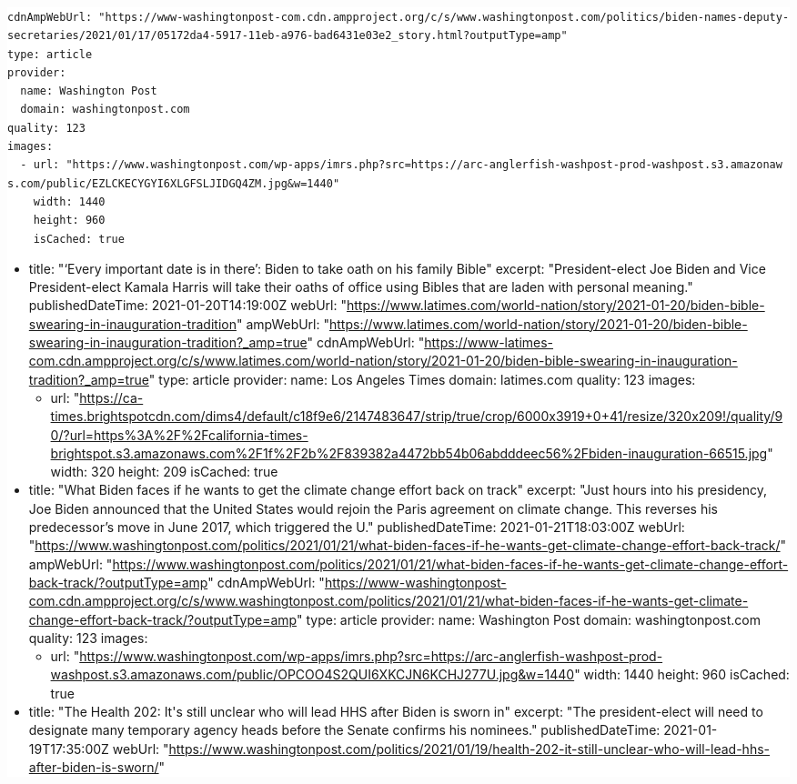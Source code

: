     cdnAmpWebUrl: "https://www-washingtonpost-com.cdn.ampproject.org/c/s/www.washingtonpost.com/politics/biden-names-deputy-secretaries/2021/01/17/05172da4-5917-11eb-a976-bad6431e03e2_story.html?outputType=amp"
    type: article
    provider:
      name: Washington Post
      domain: washingtonpost.com
    quality: 123
    images:
      - url: "https://www.washingtonpost.com/wp-apps/imrs.php?src=https://arc-anglerfish-washpost-prod-washpost.s3.amazonaws.com/public/EZLCKECYGYI6XLGFSLJIDGQ4ZM.jpg&w=1440"
        width: 1440
        height: 960
        isCached: true
  - title: "‘Every important date is in there’: Biden to take oath on his family Bible"
    excerpt: "President-elect Joe Biden and Vice President-elect Kamala Harris will take their oaths of office using Bibles that are laden with personal meaning."
    publishedDateTime: 2021-01-20T14:19:00Z
    webUrl: "https://www.latimes.com/world-nation/story/2021-01-20/biden-bible-swearing-in-inauguration-tradition"
    ampWebUrl: "https://www.latimes.com/world-nation/story/2021-01-20/biden-bible-swearing-in-inauguration-tradition?_amp=true"
    cdnAmpWebUrl: "https://www-latimes-com.cdn.ampproject.org/c/s/www.latimes.com/world-nation/story/2021-01-20/biden-bible-swearing-in-inauguration-tradition?_amp=true"
    type: article
    provider:
      name: Los Angeles Times
      domain: latimes.com
    quality: 123
    images:
      - url: "https://ca-times.brightspotcdn.com/dims4/default/c18f9e6/2147483647/strip/true/crop/6000x3919+0+41/resize/320x209!/quality/90/?url=https%3A%2F%2Fcalifornia-times-brightspot.s3.amazonaws.com%2F1f%2F2b%2F839382a4472bb54b06abdddeec56%2Fbiden-inauguration-66515.jpg"
        width: 320
        height: 209
        isCached: true
  - title: "What Biden faces if he wants to get the climate change effort back on track"
    excerpt: "Just hours into his presidency, Joe Biden announced that the United States would rejoin the Paris agreement on climate change. This reverses his predecessor’s move in June 2017, which triggered the U."
    publishedDateTime: 2021-01-21T18:03:00Z
    webUrl: "https://www.washingtonpost.com/politics/2021/01/21/what-biden-faces-if-he-wants-get-climate-change-effort-back-track/"
    ampWebUrl: "https://www.washingtonpost.com/politics/2021/01/21/what-biden-faces-if-he-wants-get-climate-change-effort-back-track/?outputType=amp"
    cdnAmpWebUrl: "https://www-washingtonpost-com.cdn.ampproject.org/c/s/www.washingtonpost.com/politics/2021/01/21/what-biden-faces-if-he-wants-get-climate-change-effort-back-track/?outputType=amp"
    type: article
    provider:
      name: Washington Post
      domain: washingtonpost.com
    quality: 123
    images:
      - url: "https://www.washingtonpost.com/wp-apps/imrs.php?src=https://arc-anglerfish-washpost-prod-washpost.s3.amazonaws.com/public/OPCOO4S2QUI6XKCJN6KCHJ277U.jpg&w=1440"
        width: 1440
        height: 960
        isCached: true
  - title: "The Health 202: It's still unclear who will lead HHS after Biden is sworn in"
    excerpt: "The president-elect will need to designate many temporary agency heads before the Senate confirms his nominees."
    publishedDateTime: 2021-01-19T17:35:00Z
    webUrl: "https://www.washingtonpost.com/politics/2021/01/19/health-202-it-still-unclear-who-will-lead-hhs-after-biden-is-sworn/"